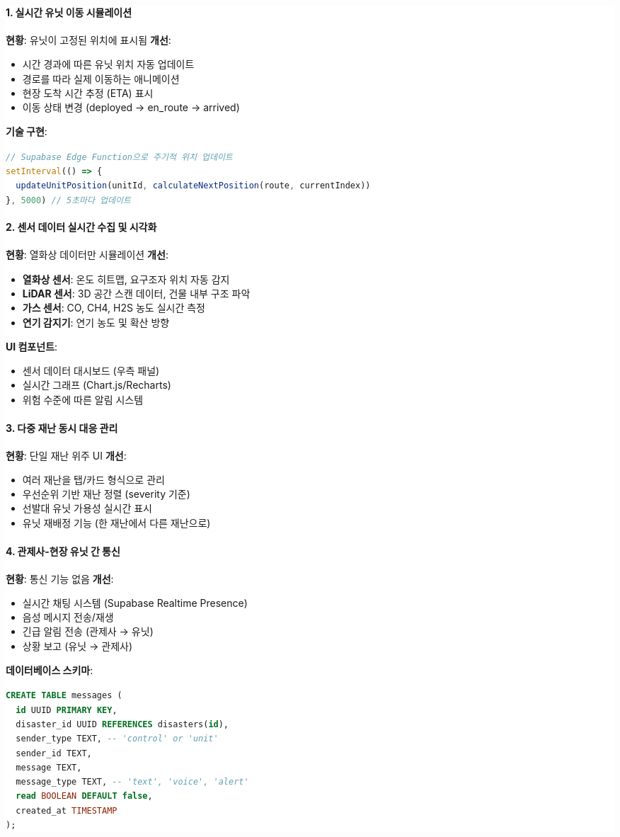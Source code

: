 #### 1. 실시간 유닛 이동 시뮬레이션
**현황**: 유닛이 고정된 위치에 표시됨
**개선**:
- 시간 경과에 따른 유닛 위치 자동 업데이트
- 경로를 따라 실제 이동하는 애니메이션
- 현장 도착 시간 추정 (ETA) 표시
- 이동 상태 변경 (deployed → en_route → arrived)

**기술 구현**:
```typescript
// Supabase Edge Function으로 주기적 위치 업데이트
setInterval(() => {
  updateUnitPosition(unitId, calculateNextPosition(route, currentIndex))
}, 5000) // 5초마다 업데이트
```

#### 2. 센서 데이터 실시간 수집 및 시각화
**현황**: 열화상 데이터만 시뮬레이션
**개선**:
- **열화상 센서**: 온도 히트맵, 요구조자 위치 자동 감지
- **LiDAR 센서**: 3D 공간 스캔 데이터, 건물 내부 구조 파악
- **가스 센서**: CO, CH4, H2S 농도 실시간 측정
- **연기 감지기**: 연기 농도 및 확산 방향

**UI 컴포넌트**:
- 센서 데이터 대시보드 (우측 패널)
- 실시간 그래프 (Chart.js/Recharts)
- 위험 수준에 따른 알림 시스템

#### 3. 다중 재난 동시 대응 관리
**현황**: 단일 재난 위주 UI
**개선**:
- 여러 재난을 탭/카드 형식으로 관리
- 우선순위 기반 재난 정렬 (severity 기준)
- 선발대 유닛 가용성 실시간 표시
- 유닛 재배정 기능 (한 재난에서 다른 재난으로)

#### 4. 관제사-현장 유닛 간 통신
**현황**: 통신 기능 없음
**개선**:
- 실시간 채팅 시스템 (Supabase Realtime Presence)
- 음성 메시지 전송/재생
- 긴급 알림 전송 (관제사 → 유닛)
- 상황 보고 (유닛 → 관제사)

**데이터베이스 스키마**:
```sql
CREATE TABLE messages (
  id UUID PRIMARY KEY,
  disaster_id UUID REFERENCES disasters(id),
  sender_type TEXT, -- 'control' or 'unit'
  sender_id TEXT,
  message TEXT,
  message_type TEXT, -- 'text', 'voice', 'alert'
  read BOOLEAN DEFAULT false,
  created_at TIMESTAMP
);
```
